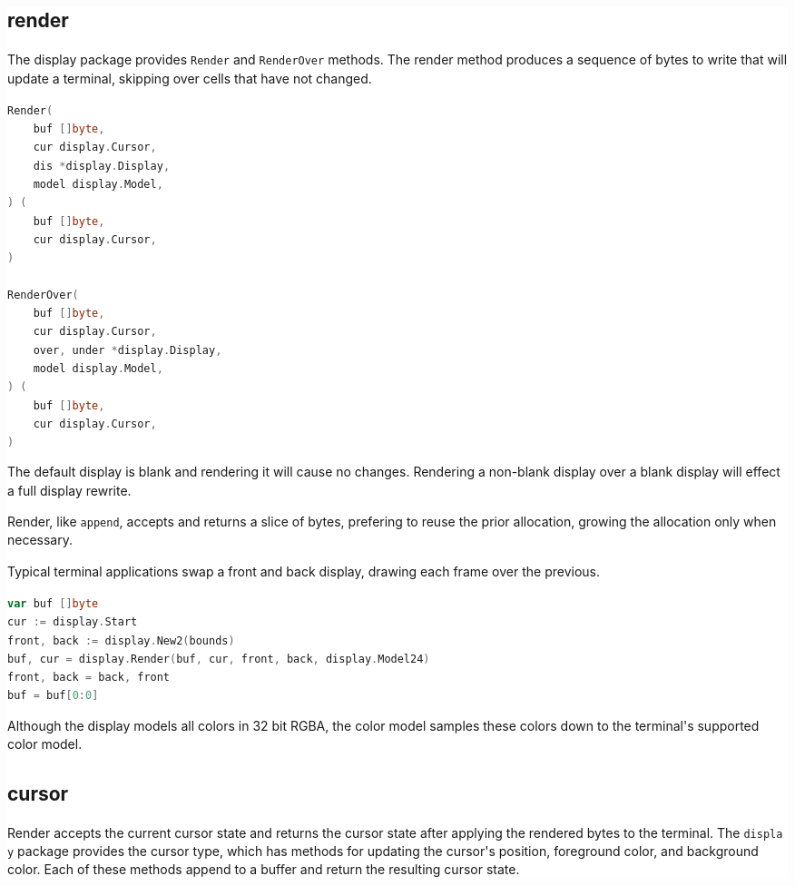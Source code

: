 ## render

The display package provides `Render` and `RenderOver` methods.
The render method produces a sequence of bytes to write that will update a
terminal, skipping over cells that have not changed.

```go
Render(
    buf []byte,
    cur display.Cursor,
    dis *display.Display,
    model display.Model,
) (
    buf []byte,
    cur display.Cursor,
)

RenderOver(
    buf []byte,
    cur display.Cursor,
    over, under *display.Display,
    model display.Model,
) (
    buf []byte,
    cur display.Cursor,
)
```

The default display is blank and rendering it will cause no changes.
Rendering a non-blank display over a blank display will effect a full display
rewrite.

Render, like `append`, accepts and returns a slice of bytes, prefering to reuse
the prior allocation, growing the allocation only when necessary.

Typical terminal applications swap a front and back display, drawing
each frame over the previous.

```go
var buf []byte
cur := display.Start
front, back := display.New2(bounds)
buf, cur = display.Render(buf, cur, front, back, display.Model24)
front, back = back, front
buf = buf[0:0]
```

Although the display models all colors in 32 bit RGBA, the color model
samples these colors down to the terminal's supported color model.

## cursor

Render accepts the current cursor state and returns the cursor state after
applying the rendered bytes to the terminal.
The `display` package provides the cursor type, which has methods for updating
the cursor's position, foreground color, and background color.  Each of these
methods append to a buffer and return the resulting cursor state.

